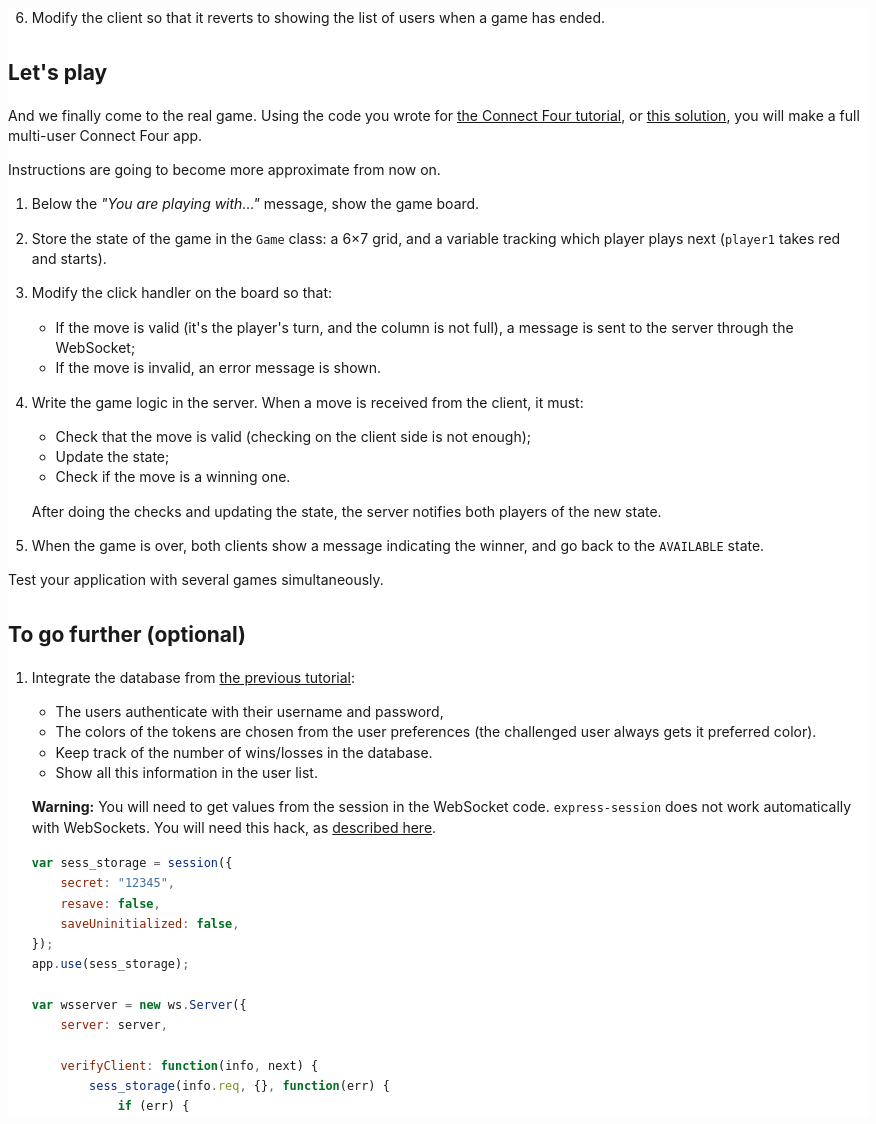 6. Modify the client so that it reverts to showing the list of users
   when a game has ended.

## Let's play

And we finally come to the real game. Using the code you wrote for
[the Connect Four tutorial](tutorial2), or [this
solution](https://codepen.io/defeo/pen/emPevV), you will make a full
multi-user Connect Four app.

Instructions are going to become more approximate from now on.

1. Below the *"You are playing with..."* message, show the game board.

2. Store the state of the game in the `Game` class: a 6×7 grid, and a
   variable tracking which player plays next (`player1` takes red and
   starts).

3. Modify the click handler on the board so that:
   
   - If the move is valid (it's the player's turn, and the column is
     not full), a message is sent to the server through the WebSocket;
   - If the move is invalid, an error message is shown.

4. Write the game logic in the server. When a move is received from
   the client, it must:
   
   - Check that the move is valid (checking on the client side is not
     enough);
   - Update the state;
   - Check if the move is a winning one.
   
   After doing the checks and updating the state, the server notifies
   both players of the new state.

5. When the game is over, both clients show a message indicating the
   winner, and go back to the `AVAILABLE` state.
   
Test your application with several games simultaneously.

## To go further (optional)

1. Integrate the database from [the previous tutorial](accounts):
   
   - The users authenticate with their username and password,
   - The colors of the tokens are chosen from the user preferences (the
     challenged user always gets it preferred color).
   - Keep track of the number of wins/losses in the database.
   - Show all this information in the user list.
   
   **Warning:** You will need to get values from the session in the
   WebSocket code. `express-session` does not work automatically with
   WebSockets. You will need this hack, as [described
   here](https://github.com/websockets/ws/blob/master/examples/express-session-parse/index.js).
   
   ```js
   var sess_storage = session({ 
       secret: "12345",
       resave: false,
       saveUninitialized: false,
   });
   app.use(sess_storage);

   var wsserver = new ws.Server({ 
       server: server,

       verifyClient: function(info, next) {
           sess_storage(info.req, {}, function(err) {
               if (err) {
   ```